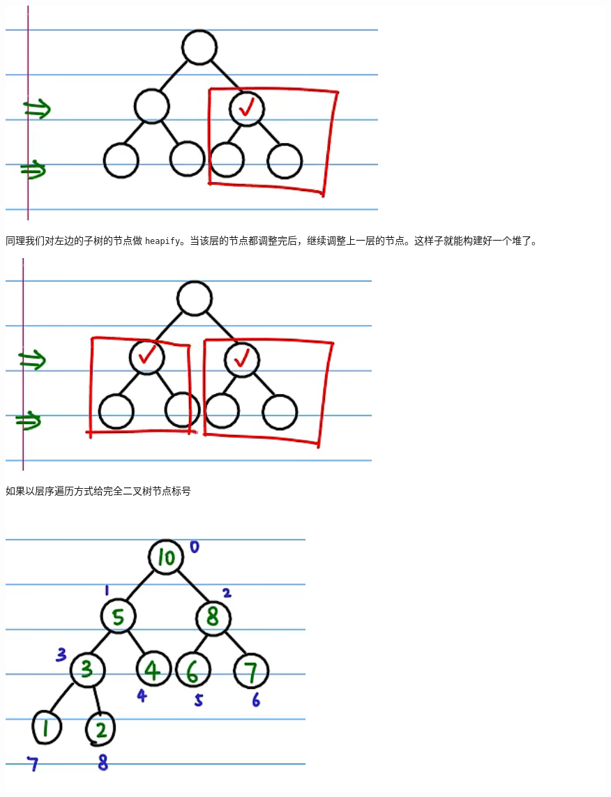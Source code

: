 ![heapify-3](.堆.assets/构建堆-1.png)

同理我们对左边的子树的节点做 `heapify`。当该层的节点都调整完后，继续调整上一层的节点。这样子就能构建好一个堆了。

![heapify-4](.堆.assets/构建堆-2.png)

如果以层序遍历方式给完全二叉树节点标号

![heap](.堆.assets/标号.png)
